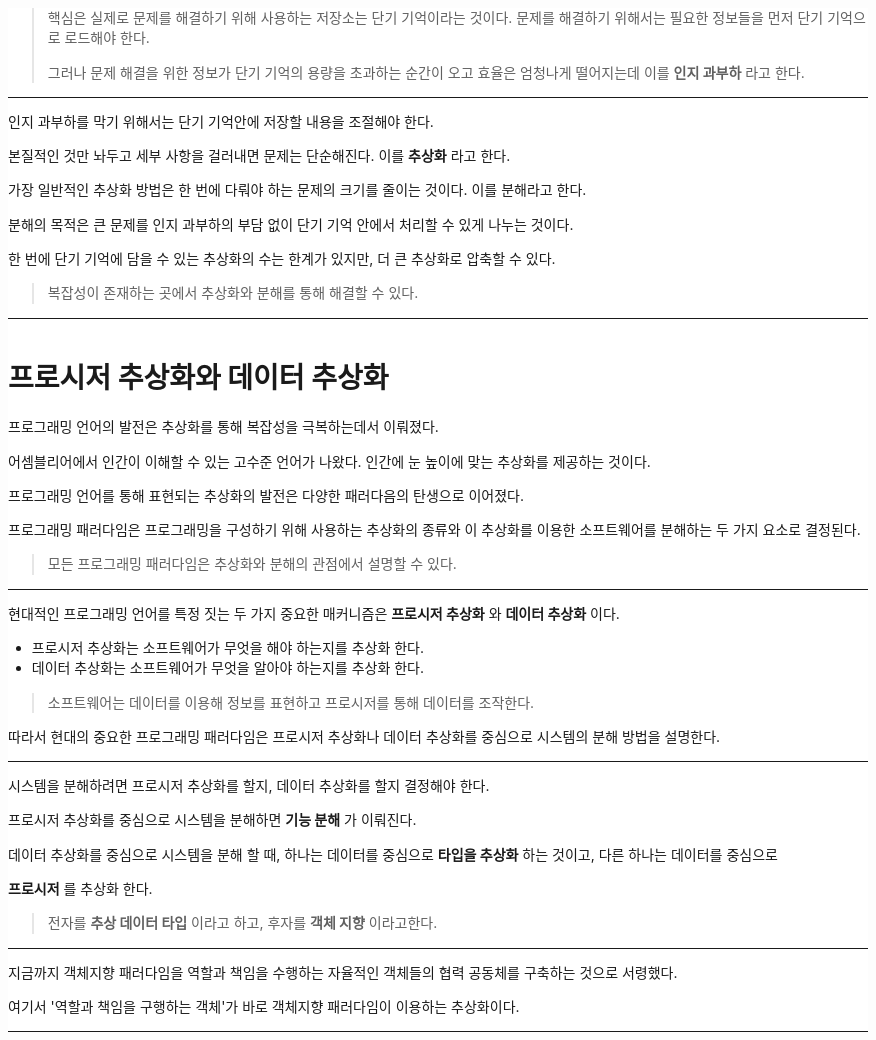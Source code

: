 > 핵심은 실제로 문제를 해결하기 위해 사용하는 저장소는 단기 기억이라는 것이다. 문제를 해결하기 위해서는 필요한 정보들을 먼저 단기 기억으로 로드해야 한다.
> 
> 그러나 문제 해결을 위한 정보가 단기 기억의 용량을 초과하는 순간이 오고 효율은 엄청나게 떨어지는데 이를 **인지 과부하** 라고 한다.


---

인지 과부하를 막기 위해서는 단기 기억안에 저장할 내용을 조절해야 한다.

본질적인 것만 놔두고 세부 사항을 걸러내면 문제는 단순해진다. 이를 **추상화** 라고 한다.

가장 일반적인 추상화 방법은 한 번에 다뤄야 하는 문제의 크기를 줄이는 것이다. 이를 분해라고 한다.

분해의 목적은 큰 문제를 인지 과부하의 부담 없이 단기 기억 안에서 처리할 수 있게 나누는 것이다.

한 번에 단기 기억에 담을 수 있는 추상화의 수는 한계가 있지만, 더 큰 추상화로 압축할 수 있다.

> 복잡성이 존재하는 곳에서 추상화와 분해를 통해 해결할 수 있다.

---

# 프로시저 추상화와 데이터 추상화
프로그래밍 언어의 발전은 추상화를 통해 복잡성을 극복하는데서 이뤄졌다.

어셈블리어에서 인간이 이해할 수 있는 고수준 언어가 나왔다. 인간에 눈 높이에 맞는 추상화를 제공하는 것이다.

프로그래밍 언어를 통해 표현되는 추상화의 발전은 다양한 패러다음의 탄생으로 이어졌다.

프로그래밍 패러다임은 프로그래밍을 구성하기 위해 사용하는 추상화의 종류와 이 추상화를 이용한 소프트웨어를 분해하는 두 가지 요소로 결정된다.

> 모든 프로그래밍 패러다임은 추상화와 분해의 관점에서 설명할 수 있다.
> 

---

현대적인 프로그래밍 언어를 특정 짓는 두 가지 중요한 매커니즘은 **프로시저 추상화** 와 **데이터 추상화** 이다.

* 프로시저 추상화는 소프트웨어가 무엇을 해야 하는지를 추상화 한다.
* 데이터 추상화는 소프트웨어가 무엇을 알아야 하는지를 추상화 한다.

> 소프트웨어는 데이터를 이용해 정보를 표현하고 프로시저를 통해 데이터를 조작한다.

따라서 현대의 중요한 프로그래밍 패러다임은 프로시저 추상화나 데이터 추상화를 중심으로 시스템의 분해 방법을 설명한다.

---

시스템을 분해하려면 프로시저 추상화를 할지, 데이터 추상화를 할지 결정해야 한다.

프로시저 추상화를 중심으로 시스템을 분해하면 **기능 분해** 가 이뤄진다.

데이터 추상화를 중심으로 시스템을 분해 할 때, 하나는 데이터를 중심으로 **타입을 추상화** 하는 것이고, 다른 하나는 데이터를 중심으로

**프로시저** 를 추상화 한다. 

> 전자를 **추상 데이터 타입** 이라고 하고, 후자를 **객체 지향** 이라고한다.

---

지금까지 객체지향 패러다임을 역할과 책임을 수행하는 자율적인 객체들의 협력 공동체를 구축하는 것으로 서령했다.

여기서 '역할과 책임을 구행하는 객체'가 바로 객체지향 패러다임이 이용하는 추상화이다.

---